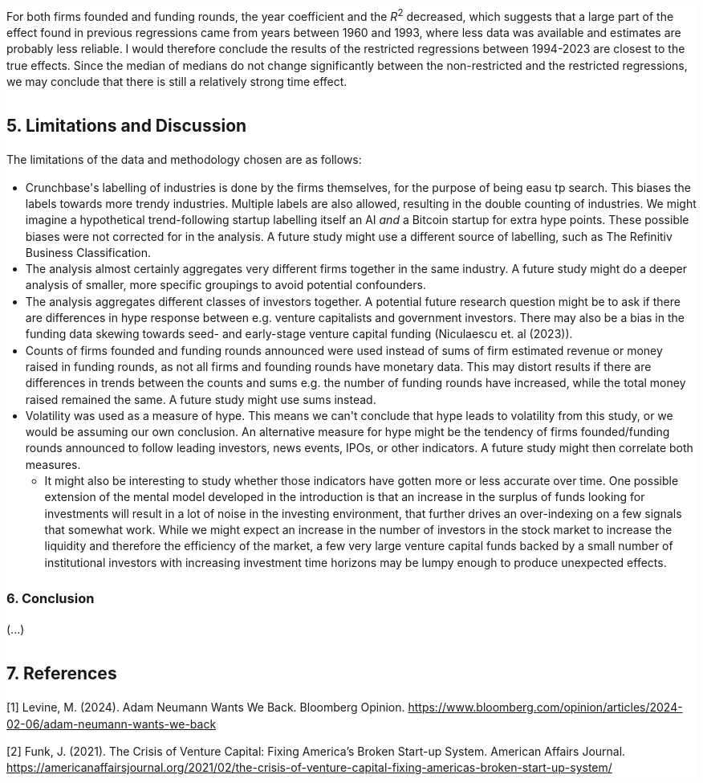 For both firms founded and funding rounds, the year coefficient and the $R^2$ decreased, which suggests that a large part of the effect found in previous regressions came from years between 1960 and 1993, where less data was available and estimates are probably less reliable. I would therefore conclude the results of the restricted regressions between 1994-2023 are closest to the true effects. Since the median of medians do not change significantly between the non-restricted and the restricted regressions, we may conclude that there is still a relatively strong time effect.

## 5. Limitations and Discussion

The limitations of the data and methodology chosen are as follows:
- Crunchbase's labelling of industries is done by the firms themselves, for the purpose of being easu tp search. This biases the labels towards more trendy industries. Multiple labels are also allowed, resulting in the double counting of industries. We might imagine a hypothetical trend-following startup labelling itself an AI *and* a Bitcoin startup for extra hype points. These possible biases were not corrected for in the analysis. A future study might use a different source of labelling, such as The Refinitiv Business Classification.
- The analysis almost certainly aggregates very different firms together in the same industry. A future study might do a deeper analysis of smaller, more specific groupings to avoid potential confounders. 
- The analysis aggregates different classes of investors together. A potential future research question might be to ask if there are differences in hype response between e.g. venture capitalists and government investors. There may also be a bias in the funding data skewing towards seed- and early-stage venture capital funding (Niculaescu et. al (2023)).
- Counts of firms founded and funding rounds announced were used instead of sums of firm estimated revenue or money raised in funding rounds, as not all firms and founding rounds have monetary data. This may distort results if there are differences in trends between the counts and sums e.g. the number of funding rounds have increased, while the total money raised remained the same. A future study might use sums instead.
- Volatility was used as a measure of hype. This means we can't conclude that hype leads to volatility from this study, or we would be assuming our own conclusion. An alternative measure for hype might be the tendency of firms founded/funding rounds announced to follow leading investors, news events, IPOs, or other indicators. A future study might then correlate both measures.
  - It might also be interesting to study whether those indicators have gotten more or less accurate over time. One possible extension of the mental model developed in the introduction is that an increase in the surplus of funds looking for investments will result in a lot of noise in the investing environment, that further drives an over-indexing on a few signals that somewhat work. While we might expect an increase in the number of investors in the stock market to increase the liquidity and therefore the efficiency of the market, a few very large venture capital funds backed by a small number of institutional investors with increasing investment time horizons may be lumpy enough to produce unexpected effects.

### 6. Conclusion

(...)

## 7. References

[1] Levine, M. (2024). Adam Neumann Wants We Back. Bloomberg Opinion. https://www.bloomberg.com/opinion/articles/2024-02-06/adam-neumann-wants-we-back

[2] Funk, J. (2021). The Crisis of Venture Capital: Fixing America’s Broken Start-up System. American Affairs Journal. https://americanaffairsjournal.org/2021/02/the-crisis-of-venture-capital-fixing-americas-broken-start-up-system/
